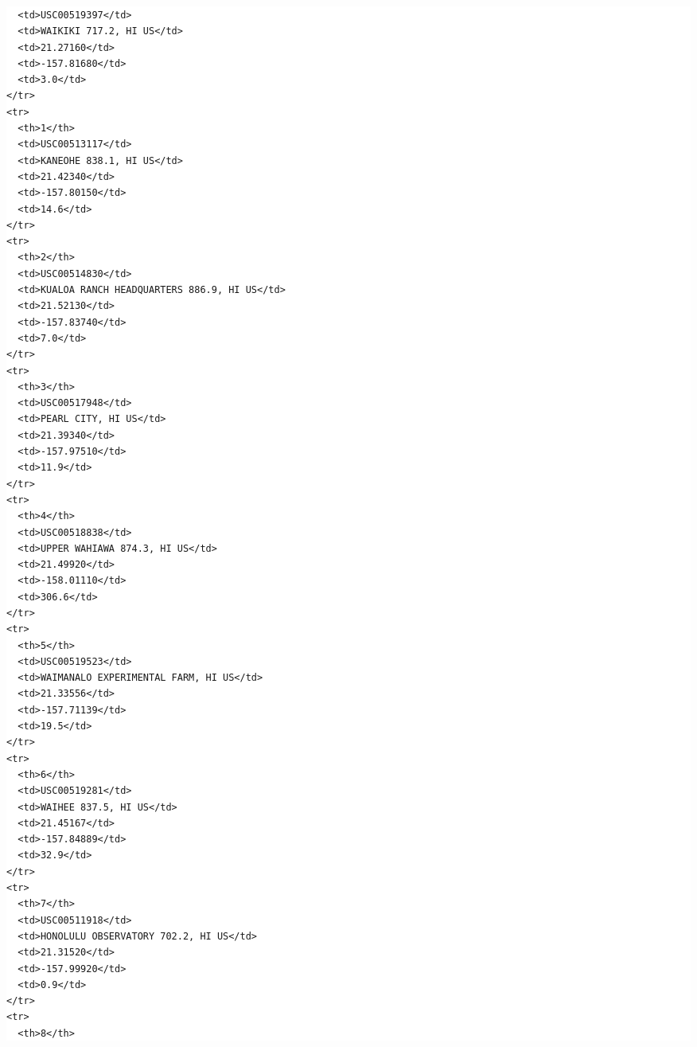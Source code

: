      <td>USC00519397</td>
      <td>WAIKIKI 717.2, HI US</td>
      <td>21.27160</td>
      <td>-157.81680</td>
      <td>3.0</td>
    </tr>
    <tr>
      <th>1</th>
      <td>USC00513117</td>
      <td>KANEOHE 838.1, HI US</td>
      <td>21.42340</td>
      <td>-157.80150</td>
      <td>14.6</td>
    </tr>
    <tr>
      <th>2</th>
      <td>USC00514830</td>
      <td>KUALOA RANCH HEADQUARTERS 886.9, HI US</td>
      <td>21.52130</td>
      <td>-157.83740</td>
      <td>7.0</td>
    </tr>
    <tr>
      <th>3</th>
      <td>USC00517948</td>
      <td>PEARL CITY, HI US</td>
      <td>21.39340</td>
      <td>-157.97510</td>
      <td>11.9</td>
    </tr>
    <tr>
      <th>4</th>
      <td>USC00518838</td>
      <td>UPPER WAHIAWA 874.3, HI US</td>
      <td>21.49920</td>
      <td>-158.01110</td>
      <td>306.6</td>
    </tr>
    <tr>
      <th>5</th>
      <td>USC00519523</td>
      <td>WAIMANALO EXPERIMENTAL FARM, HI US</td>
      <td>21.33556</td>
      <td>-157.71139</td>
      <td>19.5</td>
    </tr>
    <tr>
      <th>6</th>
      <td>USC00519281</td>
      <td>WAIHEE 837.5, HI US</td>
      <td>21.45167</td>
      <td>-157.84889</td>
      <td>32.9</td>
    </tr>
    <tr>
      <th>7</th>
      <td>USC00511918</td>
      <td>HONOLULU OBSERVATORY 702.2, HI US</td>
      <td>21.31520</td>
      <td>-157.99920</td>
      <td>0.9</td>
    </tr>
    <tr>
      <th>8</th>